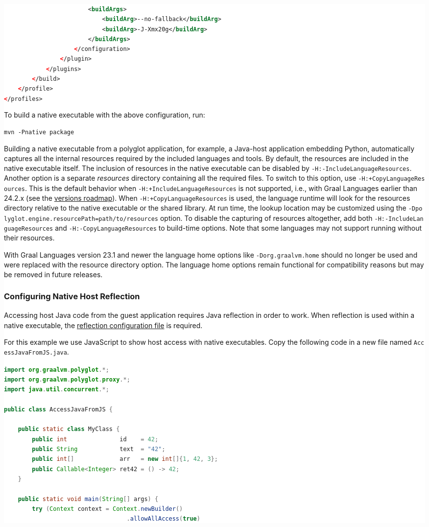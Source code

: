 ```xml
                        <buildArgs>
                            <buildArg>--no-fallback</buildArg>
                            <buildArg>-J-Xmx20g</buildArg>
                        </buildArgs>
                    </configuration>
                </plugin>
            </plugins>
        </build>
    </profile>
</profiles>
```

To build a native executable with the above configuration, run:
```
mvn -Pnative package
```

Building a native executable from a polyglot application, for example, a Java-host application embedding Python, automatically captures all the internal resources required by the included languages and tools.
By default, the resources are included in the native executable itself.
The inclusion of resources in the native executable can be disabled by `-H:-IncludeLanguageResources`.
Another option is a separate _resources_ directory containing all the required files.
To switch to this option, use `-H:+CopyLanguageResources`. This is the default behavior when `-H:+IncludeLanguageResources` is not supported, i.e., with Graal Languages earlier than 24.2.x (see the [versions roadmap](https://www.graalvm.org/release-calendar/)).
When `-H:+CopyLanguageResources` is used, the language runtime will look for the resources directory relative to the native executable or the shared library.
At run time, the lookup location may be customized using the `-Dpolyglot.engine.resourcePath=path/to/resources` option.
To disable the capturing of resources altogether, add both `-H:-IncludeLanguageResources` and `-H:-CopyLanguageResources` to build-time options.
Note that some languages may not support running without their resources.

With Graal Languages version 23.1 and newer the language home options like `-Dorg.graalvm.home` should no longer be used and were replaced with the resource directory option.
The language home options remain functional for compatibility reasons but may be removed in future releases.

### Configuring Native Host Reflection

Accessing host Java code from the guest application requires Java reflection in order to work.
When reflection is used within a native executable, the [reflection configuration file](../native-image/ReachabilityMetadata.md#reflection) is required.

For this example we use JavaScript to show host access with native executables.
Copy the following code in a new file named `AccessJavaFromJS.java`.

```java
import org.graalvm.polyglot.*;
import org.graalvm.polyglot.proxy.*;
import java.util.concurrent.*;

public class AccessJavaFromJS {

    public static class MyClass {
        public int               id    = 42;
        public String            text  = "42";
        public int[]             arr   = new int[]{1, 42, 3};
        public Callable<Integer> ret42 = () -> 42;
    }

    public static void main(String[] args) {
        try (Context context = Context.newBuilder()
                                   .allowAllAccess(true)
```